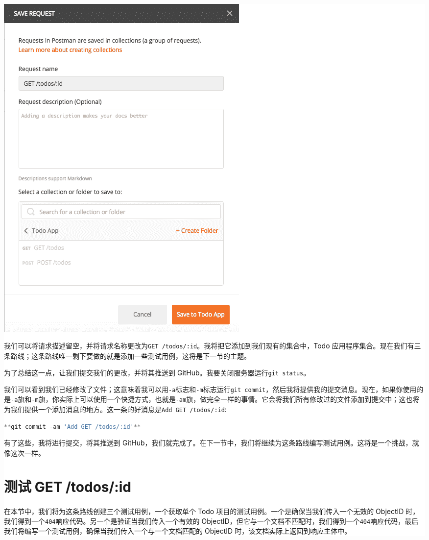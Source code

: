 ![](img/455f68bc-e917-43fc-8007-6e1b356b7532.png)

我们可以将请求描述留空，并将请求名称更改为`GET /todos/:id`。我将把它添加到我们现有的集合中，Todo 应用程序集合。现在我们有三条路线；这条路线唯一剩下要做的就是添加一些测试用例，这将是下一节的主题。

为了总结这一点，让我们提交我们的更改，并将其推送到 GitHub。我要关闭服务器运行`git status`。

我们可以看到我们已经修改了文件；这意味着我可以用`-a`标志和`-m`标志运行`git commit`，然后我将提供我的提交消息。现在，如果你使用的是`-a`旗和`-m`旗，你实际上可以使用一个快捷方式，也就是`-am`旗，做完全一样的事情。它会将我们所有修改过的文件添加到提交中；这也将为我们提供一个添加消息的地方。这一条的好消息是`Add GET /todos/:id`:

```js
**git commit -am 'Add GET /todos/:id'** 
```

有了这些，我将进行提交，将其推送到 GitHub，我们就完成了。在下一节中，我们将继续为这条路线编写测试用例。这将是一个挑战，就像这次一样。

# 测试 GET /todos/:id

在本节中，我们将为这条路线创建三个测试用例，一个获取单个 Todo 项目的测试用例。一个是确保当我们传入一个无效的 ObjectID 时，我们得到一个`404`响应代码。另一个是验证当我们传入一个有效的 ObjectID，但它与一个文档不匹配时，我们得到一个`404`响应代码，最后我们将编写一个测试用例，确保当我们传入一个与一个文档匹配的 ObjectID 时，该文档实际上返回到响应主体中。

